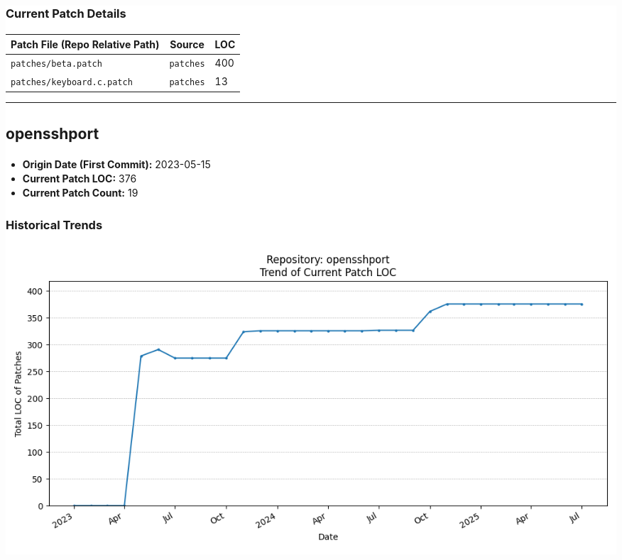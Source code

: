 ### Current Patch Details

| Patch File (Repo Relative Path) | Source | LOC |
|---|---|:---|
| `patches/beta.patch` | `patches` | 400 |
| `patches/keyboard.c.patch` | `patches` | 13 |

---

<a id="repo-opensshport"></a>
## opensshport

- **Origin Date (First Commit):** 2023-05-15
- **Current Patch LOC:** 376
- **Current Patch Count:** 19

### Historical Trends

![LOC Trend for opensshport](images/upstream/opensshport_current_loc_trend.png)